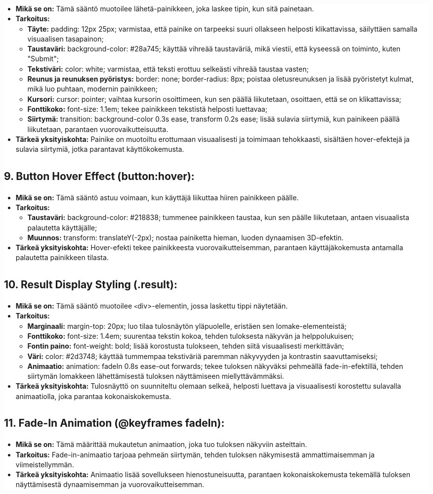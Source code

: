 - **Mikä se on:** Tämä sääntö muotoilee lähetä-painikkeen, joka laskee tipin, kun sitä painetaan.
- **Tarkoitus:**
  - **Täyte:** padding: 12px 25px; varmistaa, että painike on tarpeeksi suuri ollakseen helposti klikattavissa, säilyttäen samalla visuaalisen tasapainon;
  - **Taustaväri:** background-color: #28a745; käyttää vihreää taustaväriä, mikä viestii, että kyseessä on toiminto, kuten "Submit";
  - **Tekstiväri:** color: white; varmistaa, että teksti erottuu selkeästi vihreää taustaa vasten;
  - **Reunus ja reunuksen pyöristys:** border: none; border-radius: 8px; poistaa oletusreunuksen ja lisää pyöristetyt kulmat, mikä luo puhtaan, modernin painikkeen;
  - **Kursori:** cursor: pointer; vaihtaa kursorin osoittimeen, kun sen päällä liikutetaan, osoittaen, että se on klikattavissa;
  - **Fonttikoko:** font-size: 1.1em; tekee painikkeen tekstistä helposti luettavaa;
  - **Siirtymä:** transition: background-color 0.3s ease, transform 0.2s ease; lisää sulavia siirtymiä, kun painikeen päällä liikutetaan, parantaen vuorovaikutteisuutta.
- **Tärkeä yksityiskohta:** Painike on muotoiltu erottumaan visuaalisesti ja toimimaan tehokkaasti, sisältäen hover-efektejä ja sulavia siirtymiä, jotka parantavat käyttökokemusta.

## 9. Button Hover Effect (button:hover):

- **Mikä se on:** Tämä sääntö astuu voimaan, kun käyttäjä liikuttaa hiiren painikkeen päälle.
- **Tarkoitus:**
  - **Taustaväri:** background-color: #218838; tummenee painikkeen taustaa, kun sen päälle liikutetaan, antaen visuaalista palautetta käyttäjälle;
  - **Muunnos:** transform: translateY(-2px); nostaa painiketta hieman, luoden dynaamisen 3D-efektin.
- **Tärkeä yksityiskohta:** Hover-efekti tekee painikkeesta vuorovaikutteisemman, parantaen käyttäjäkokemusta antamalla palautetta painikkeen tilasta.

## 10. Result Display Styling (.result):

- **Mikä se on:** Tämä sääntö muotoilee <code><</code>div>-elementin, jossa laskettu tippi näytetään.
- **Tarkoitus:**
  - **Marginaali:** margin-top: 20px; luo tilaa tulosnäytön yläpuolelle, eristäen sen lomake-elementeistä;
  - **Fonttikoko:** font-size: 1.4em; suurentaa tekstin kokoa, tehden tuloksesta näkyvän ja helppolukuisen;
  - **Fontin paino:** font-weight: bold; lisää korostusta tulokseen, tehden siitä visuaalisesti merkittävän;
  - **Väri:** color: #2d3748; käyttää tummempaa tekstiväriä paremman näkyvyyden ja kontrastin saavuttamiseksi;
  - **Animaatio:** animation: fadeIn 0.8s ease-out forwards; tekee tuloksen näkyväksi pehmeällä fade-in-efektillä, tehden siirtymän lomakkeen lähettämisestä tuloksen näyttämiseen miellyttävämmäksi.
- **Tärkeä yksityiskohta:** Tulosnäyttö on suunniteltu olemaan selkeä, helposti luettava ja visuaalisesti korostettu sulavalla animaatiolla, joka parantaa kokonaiskokemusta.

## 11. Fade-In Animation (@keyframes fadeIn):

- **Mikä se on:** Tämä määrittää mukautetun animaation, joka tuo tuloksen näkyviin asteittain.
- **Tarkoitus:** Fade-in-animaatio tarjoaa pehmeän siirtymän, tehden tuloksen näkymisestä ammattimaisemman ja viimeistellymmän.
- **Tärkeä yksityiskohta:** Animaatio lisää sovellukseen hienostuneisuutta, parantaen kokonaiskokemusta tekemällä tuloksen näyttämisestä dynaamisemman ja vuorovaikutteisemman.
